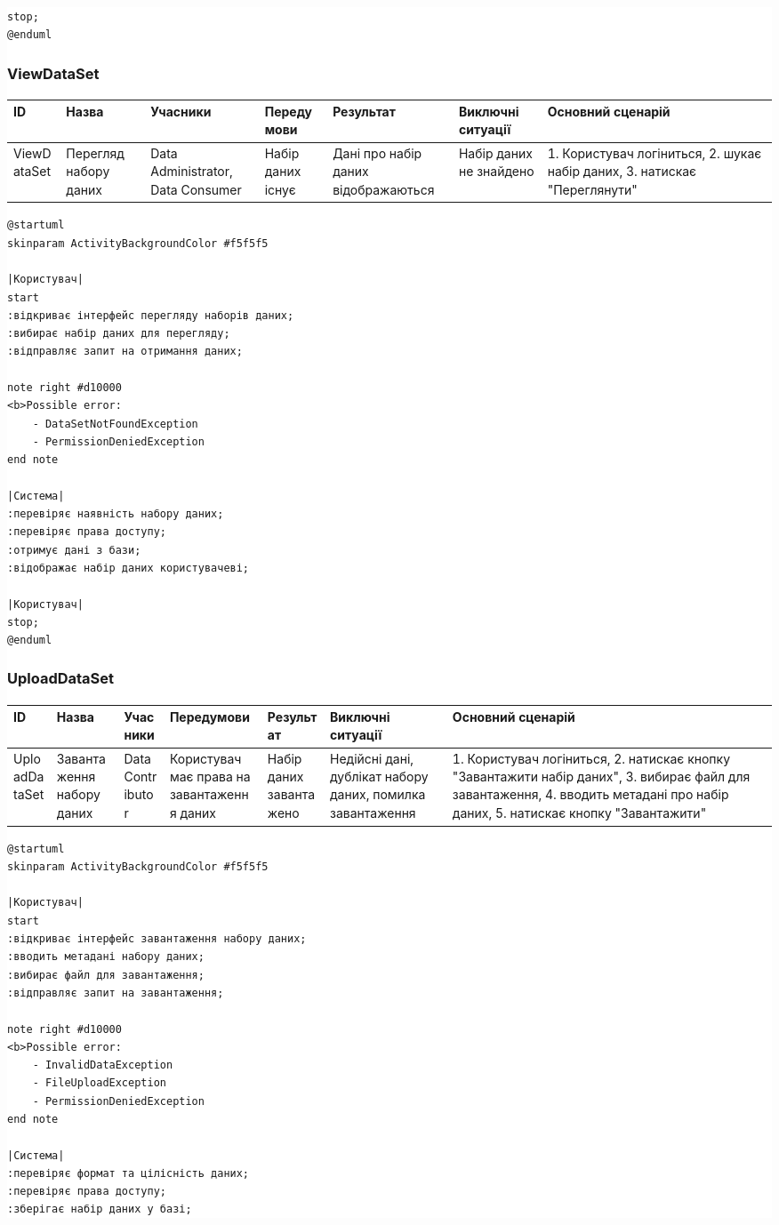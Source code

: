 ```
stop;
@enduml
```

### ViewDataSet
| ID | Назва | Учасники | Передумови | Результат | Виключні ситуації | Основний сценарій |
|:----|:------|:---------|:-----------|:---------|:------------------|:-----------------|
| ViewDataSet | Перегляд набору даних | Data Administrator, Data Consumer | Набір даних існує | Дані про набір даних відображаються | Набір даних не знайдено | 1. Користувач логіниться, 2. шукає набір даних, 3. натискає "Переглянути" |

```
@startuml
skinparam ActivityBackgroundColor #f5f5f5

|Користувач|
start
:відкриває інтерфейс перегляду наборів даних;
:вибирає набір даних для перегляду;
:відправляє запит на отримання даних;

note right #d10000
<b>Possible error:
    - DataSetNotFoundException
    - PermissionDeniedException
end note

|Система|
:перевіряє наявність набору даних;
:перевіряє права доступу;
:отримує дані з бази;
:відображає набір даних користувачеві;

|Користувач|
stop;
@enduml
```

### UploadDataSet
| ID | Назва | Учасники | Передумови | Результат | Виключні ситуації | Основний сценарій |
|:----|:------|:---------|:-----------|:---------|:------------------|:-----------------|
| UploadDataSet | Завантаження набору даних | Data Contributor | Користувач має права на завантаження даних | Набір даних завантажено | Недійсні дані, дублікат набору даних, помилка завантаження | 1. Користувач логіниться, 2. натискає кнопку "Завантажити набір даних", 3. вибирає файл для завантаження, 4. вводить метадані про набір даних, 5. натискає кнопку "Завантажити" |

```
@startuml
skinparam ActivityBackgroundColor #f5f5f5

|Користувач|
start
:відкриває інтерфейс завантаження набору даних;
:вводить метадані набору даних;
:вибирає файл для завантаження;
:відправляє запит на завантаження;

note right #d10000
<b>Possible error:
    - InvalidDataException
    - FileUploadException
    - PermissionDeniedException
end note

|Система|
:перевіряє формат та цілісність даних;
:перевіряє права доступу;
:зберігає набір даних у базі;
```